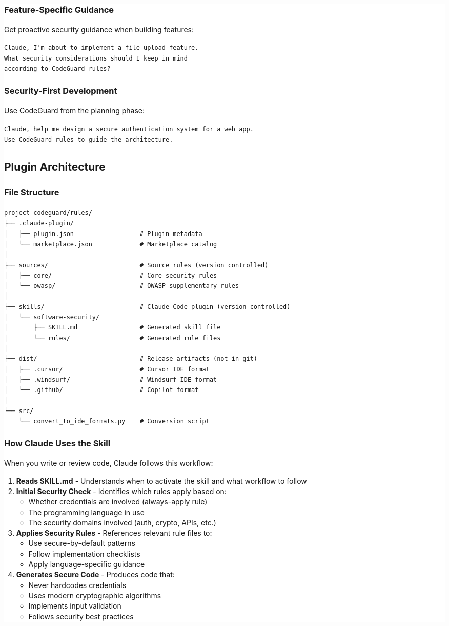 ### Feature-Specific Guidance

Get proactive security guidance when building features:

```
Claude, I'm about to implement a file upload feature. 
What security considerations should I keep in mind 
according to CodeGuard rules?
```

### Security-First Development

Use CodeGuard from the planning phase:

```
Claude, help me design a secure authentication system for a web app.
Use CodeGuard rules to guide the architecture.
```

## Plugin Architecture

### File Structure

```
project-codeguard/rules/
├── .claude-plugin/
│   ├── plugin.json                  # Plugin metadata
│   └── marketplace.json             # Marketplace catalog
│
├── sources/                         # Source rules (version controlled)
│   ├── core/                        # Core security rules
│   └── owasp/                       # OWASP supplementary rules
│
├── skills/                          # Claude Code plugin (version controlled)
│   └── software-security/
│       ├── SKILL.md                 # Generated skill file
│       └── rules/                   # Generated rule files
│
├── dist/                            # Release artifacts (not in git)
│   ├── .cursor/                     # Cursor IDE format
│   ├── .windsurf/                   # Windsurf IDE format
│   └── .github/                     # Copilot format
│
└── src/
    └── convert_to_ide_formats.py    # Conversion script
```

### How Claude Uses the Skill

When you write or review code, Claude follows this workflow:

1. **Reads SKILL.md** - Understands when to activate the skill and what workflow to follow
2. **Initial Security Check** - Identifies which rules apply based on:
   - Whether credentials are involved (always-apply rule)
   - The programming language in use
   - The security domains involved (auth, crypto, APIs, etc.)
3. **Applies Security Rules** - References relevant rule files to:
   - Use secure-by-default patterns
   - Follow implementation checklists
   - Apply language-specific guidance
4. **Generates Secure Code** - Produces code that:
   - Never hardcodes credentials
   - Uses modern cryptographic algorithms
   - Implements input validation
   - Follows security best practices